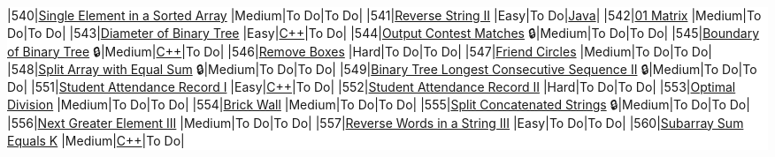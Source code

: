 |540|[Single Element in a Sorted Array](https://leetcode.com/problems/single-element-in-a-sorted-array/description/) |Medium|To Do|To Do|
|541|[Reverse String II](https://leetcode.com/problems/reverse-string-ii/description/) |Easy|To Do|[Java](https://github.com/hxuanyu/LeetCode-algorithms/blob/master/leetcode-algorithms/541.%20Reverse%20String%20II\Solution.java)|
|542|[01 Matrix](https://leetcode.com/problems/01-matrix/description/) |Medium|To Do|To Do|
|543|[Diameter of Binary Tree](https://leetcode.com/problems/diameter-of-binary-tree/description/) |Easy|[C++](https://github.com/hxuanyu/LeetCode-algorithms/blob/master/leetcode-algorithms/543.%20Diameter%20of%20Binary%20Tre\Solution.cpp)|To Do|
|544|[Output Contest Matches](https://leetcode.com/problems/output-contest-matches/description/) :lock:|Medium|To Do|To Do|
|545|[Boundary of Binary Tree](https://leetcode.com/problems/boundary-of-binary-tree/description/) :lock:|Medium|[C++](https://github.com/hxuanyu/LeetCode-algorithms/blob/master/leetcode-algorithms/545.%20Boundary%20of%20Binary%20Tre\Solution.cpp)|To Do|
|546|[Remove Boxes](https://leetcode.com/problems/remove-boxes/description/) |Hard|To Do|To Do|
|547|[Friend Circles](https://leetcode.com/problems/friend-circles/description/) |Medium|To Do|To Do|
|548|[Split Array with Equal Sum](https://leetcode.com/problems/split-array-with-equal-sum/description/) :lock:|Medium|To Do|To Do|
|549|[Binary Tree Longest Consecutive Sequence II](https://leetcode.com/problems/binary-tree-longest-consecutive-sequence-ii/description/) :lock:|Medium|To Do|To Do|
|551|[Student Attendance Record I](https://leetcode.com/problems/student-attendance-record-i/description/) |Easy|[C++](https://github.com/hxuanyu/LeetCode-algorithms/blob/master/leetcode-algorithms/551.%20Student%20Attendance%20Record%20I\Solution.cpp)|To Do|
|552|[Student Attendance Record II](https://leetcode.com/problems/student-attendance-record-ii/description/) |Hard|To Do|To Do|
|553|[Optimal Division](https://leetcode.com/problems/optimal-division/description/) |Medium|To Do|To Do|
|554|[Brick Wall](https://leetcode.com/problems/brick-wall/description/) |Medium|To Do|To Do|
|555|[Split Concatenated Strings](https://leetcode.com/problems/split-concatenated-strings/description/) :lock:|Medium|To Do|To Do|
|556|[Next Greater Element III](https://leetcode.com/problems/next-greater-element-iii/description/) |Medium|To Do|To Do|
|557|[Reverse Words in a String III](https://leetcode.com/problems/reverse-words-in-a-string-iii/description/) |Easy|To Do|To Do|
|560|[Subarray Sum Equals K](https://leetcode.com/problems/subarray-sum-equals-k/description/) |Medium|[C++](https://github.com/hxuanyu/LeetCode-algorithms/blob/master/leetcode-algorithms/560.%20Subarray%20Sum%20Equals%20K\Solution.cpp)|To Do|
